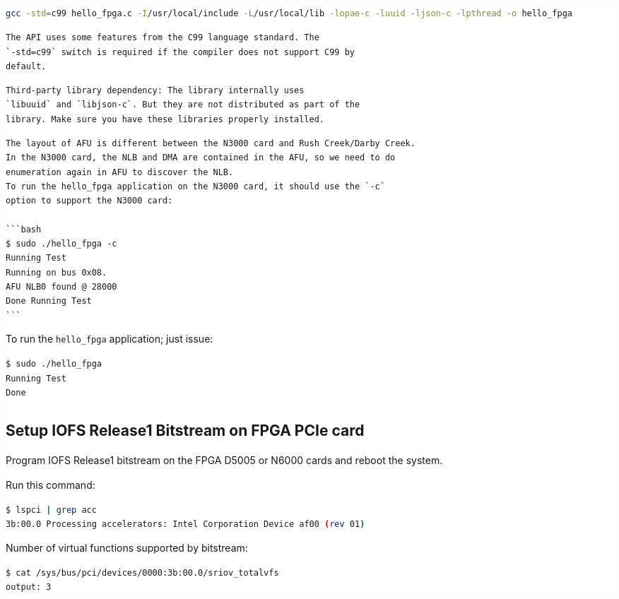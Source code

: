 ```bash
gcc -std=c99 hello_fpga.c -I/usr/local/include -L/usr/local/lib -lopae-c -luuid -ljson-c -lpthread -o hello_fpga
```

```{note}
The API uses some features from the C99 language standard. The
`-std=c99` switch is required if the compiler does not support C99 by
default.
```

```{note}
Third-party library dependency: The library internally uses
`libuuid` and `libjson-c`. But they are not distributed as part of the
library. Make sure you have these libraries properly installed.
```

````{note}
The layout of AFU is different between the N3000 card and Rush Creek/Darby Creek.
In the N3000 card, the NLB and DMA are contained in the AFU, so we need to do
enumeration again in AFU to discover the NLB.
To run the hello_fpga application on the N3000 card, it should use the `-c`
option to support the N3000 card:

```bash
$ sudo ./hello_fpga -c
Running Test
Running on bus 0x08.
AFU NLB0 found @ 28000
Done Running Test
```
````

To run the `hello_fpga` application; just issue:

```bash
$ sudo ./hello_fpga
Running Test
Done
```

## Setup IOFS Release1 Bitstream on FPGA PCIe card

Program IOFS Release1 bitstream on the FPGA D5005 or N6000 cards and reboot the system.

Run this command:

```bash
$ lspci | grep acc
3b:00.0 Processing accelerators: Intel Corporation Device af00 (rev 01)
```

Number of virtual functions supported by bitstream:

```bash
$ cat /sys/bus/pci/devices/0000:3b:00.0/sriov_totalvfs 
output: 3
```
